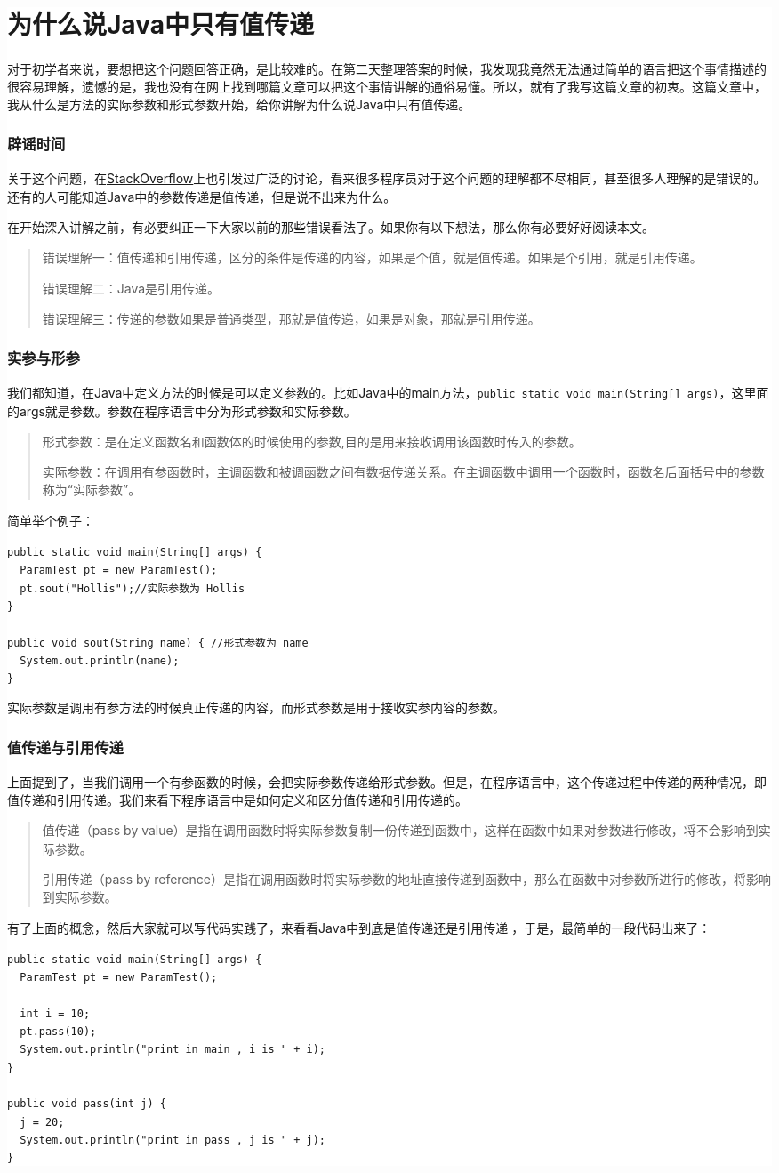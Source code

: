 # 为什么说Java中只有值传递

对于初学者来说，要想把这个问题回答正确，是比较难的。在第二天整理答案的时候，我发现我竟然无法通过简单的语言把这个事情描述的很容易理解，遗憾的是，我也没有在网上找到哪篇文章可以把这个事情讲解的通俗易懂。所以，就有了我写这篇文章的初衷。这篇文章中，我从什么是方法的实际参数和形式参数开始，给你讲解为什么说Java中只有值传递。

### 辟谣时间

关于这个问题，在[StackOverflow][2]上也引发过广泛的讨论，看来很多程序员对于这个问题的理解都不尽相同，甚至很多人理解的是错误的。还有的人可能知道Java中的参数传递是值传递，但是说不出来为什么。

在开始深入讲解之前，有必要纠正一下大家以前的那些错误看法了。如果你有以下想法，那么你有必要好好阅读本文。

> 错误理解一：值传递和引用传递，区分的条件是传递的内容，如果是个值，就是值传递。如果是个引用，就是引用传递。
>
> 错误理解二：Java是引用传递。
>
> 错误理解三：传递的参数如果是普通类型，那就是值传递，如果是对象，那就是引用传递。

### 实参与形参

我们都知道，在Java中定义方法的时候是可以定义参数的。比如Java中的main方法，`public static void main(String[] args)`，这里面的args就是参数。参数在程序语言中分为形式参数和实际参数。

> 形式参数：是在定义函数名和函数体的时候使用的参数,目的是用来接收调用该函数时传入的参数。
>
> 实际参数：在调用有参函数时，主调函数和被调函数之间有数据传递关系。在主调函数中调用一个函数时，函数名后面括号中的参数称为“实际参数”。

简单举个例子：

```
public static void main(String[] args) {
  ParamTest pt = new ParamTest();
  pt.sout("Hollis");//实际参数为 Hollis
}

public void sout(String name) { //形式参数为 name
  System.out.println(name);
}
```

实际参数是调用有参方法的时候真正传递的内容，而形式参数是用于接收实参内容的参数。

### 值传递与引用传递

上面提到了，当我们调用一个有参函数的时候，会把实际参数传递给形式参数。但是，在程序语言中，这个传递过程中传递的两种情况，即值传递和引用传递。我们来看下程序语言中是如何定义和区分值传递和引用传递的。

> 值传递（pass by value）是指在调用函数时将实际参数复制一份传递到函数中，这样在函数中如果对参数进行修改，将不会影响到实际参数。
>
> 引用传递（pass by reference）是指在调用函数时将实际参数的地址直接传递到函数中，那么在函数中对参数所进行的修改，将影响到实际参数。

有了上面的概念，然后大家就可以写代码实践了，来看看Java中到底是值传递还是引用传递 ，于是，最简单的一段代码出来了：
```
public static void main(String[] args) {
  ParamTest pt = new ParamTest();

  int i = 10;
  pt.pass(10);
  System.out.println("print in main , i is " + i);
}

public void pass(int j) {
  j = 20;
  System.out.println("print in pass , j is " + j);
}
```


[1]: http://www.hollischuang.com/wp-content/uploads/2018/04/question.png
[2]: https://stackoverflow.com/questions/40480/is-java-pass-by-reference-or-pass-by-value
[3]: http://www.hollischuang.com/wp-content/uploads/2018/04/pass.jpg
[4]: http://www.hollischuang.com/wp-content/uploads/2018/04/pass1.png
[5]: http://www.hollischuang.com/wp-content/uploads/2018/04/pass21.png
[6]: http://www.hollischuang.com/wp-content/uploads/2018/04/pass3.png
[7]: https://en.wikipedia.org/wiki/Evaluation_strategy
[8]: http://chenwenbo.github.io/2016/05/11/%E5%85%B3%E4%BA%8E%E5%80%BC%E4%BC%A0%E9%80%92%E5%92%8C%E5%BC%95%E7%94%A8%E4%BC%A0%E9%80%92/
[9]: http://menzhongxin.com/2017/02/07/%E6%8C%89%E5%80%BC%E4%BC%A0%E9%80%92-%E6%8C%89%E5%BC%95%E7%94%A8%E4%BC%A0%E9%80%92%E5%92%8C%E6%8C%89%E5%85%B1%E4%BA%AB%E4%BC%A0%E9%80%92/